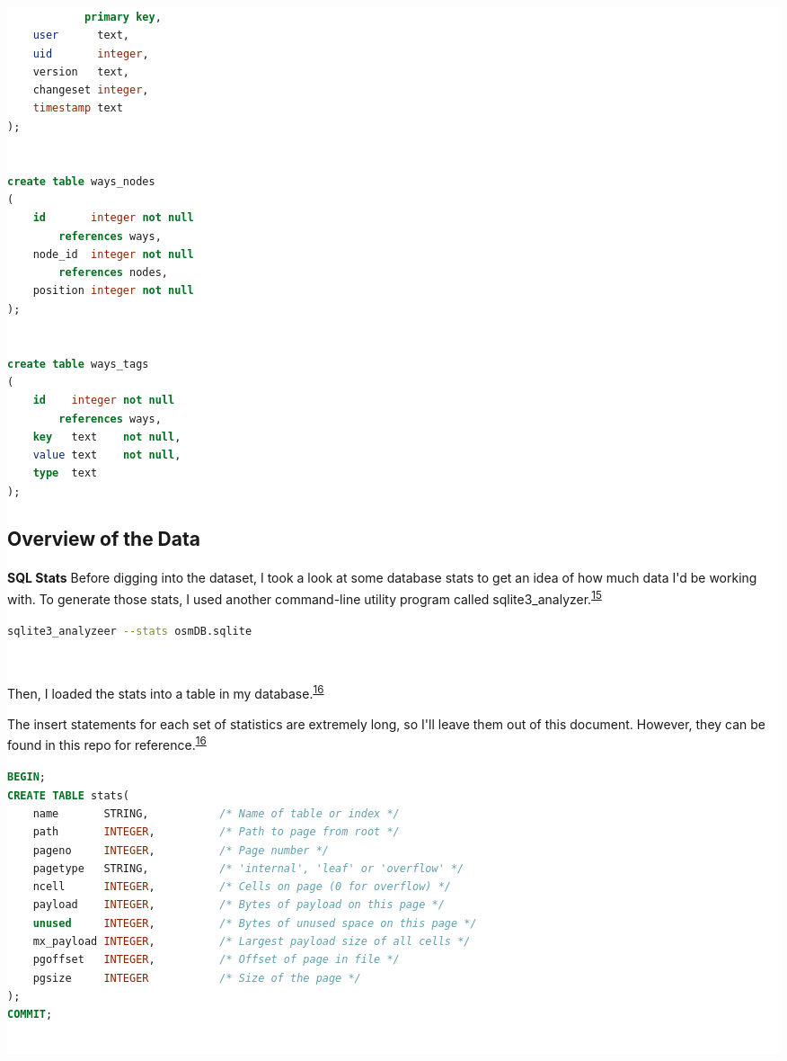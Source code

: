 ~~~sql
            primary key,
    user      text,
    uid       integer,
    version   text,
    changeset integer,
    timestamp text
);


create table ways_nodes
(
    id       integer not null
        references ways,
    node_id  integer not null
        references nodes,
    position integer not null
);


create table ways_tags
(
    id    integer not null
        references ways,
    key   text    not null,
    value text    not null,
    type  text
);
~~~

## Overview of the Data

**SQL Stats**
Before digging into the dataset, I took a look at some database stats to get an idea of how much data I'd be working with. To generate those stats, I used another command-line utility program called sqlite3_analyzer.<sup>[15](https://www.sqlite.org/sqlanalyze.html)</sup>

~~~zsh
sqlite3_analyzeer --stats osmDB.sqlite
~~~
<br>

Then, I loaded the stats into a table in my database.<sup>[16](https://github.com/BronzeToad/osmAustin/tree/main/sql/sql_stats)</sup>  

The insert statements for each set of statistics are extremely long, so I'll leave them out of this document. However, they can be found in this repo for reference.<sup>[16](https://github.com/BronzeToad/osmAustin/tree/main/sql/sql_stats)</sup>  

~~~sql
BEGIN;
CREATE TABLE stats(
    name       STRING,           /* Name of table or index */
    path       INTEGER,          /* Path to page from root */
    pageno     INTEGER,          /* Page number */
    pagetype   STRING,           /* 'internal', 'leaf' or 'overflow' */
    ncell      INTEGER,          /* Cells on page (0 for overflow) */
    payload    INTEGER,          /* Bytes of payload on this page */
    unused     INTEGER,          /* Bytes of unused space on this page */
    mx_payload INTEGER,          /* Largest payload size of all cells */
    pgoffset   INTEGER,          /* Offset of page in file */
    pgsize     INTEGER           /* Size of the page */
);
COMMIT;
~~~
<br>
